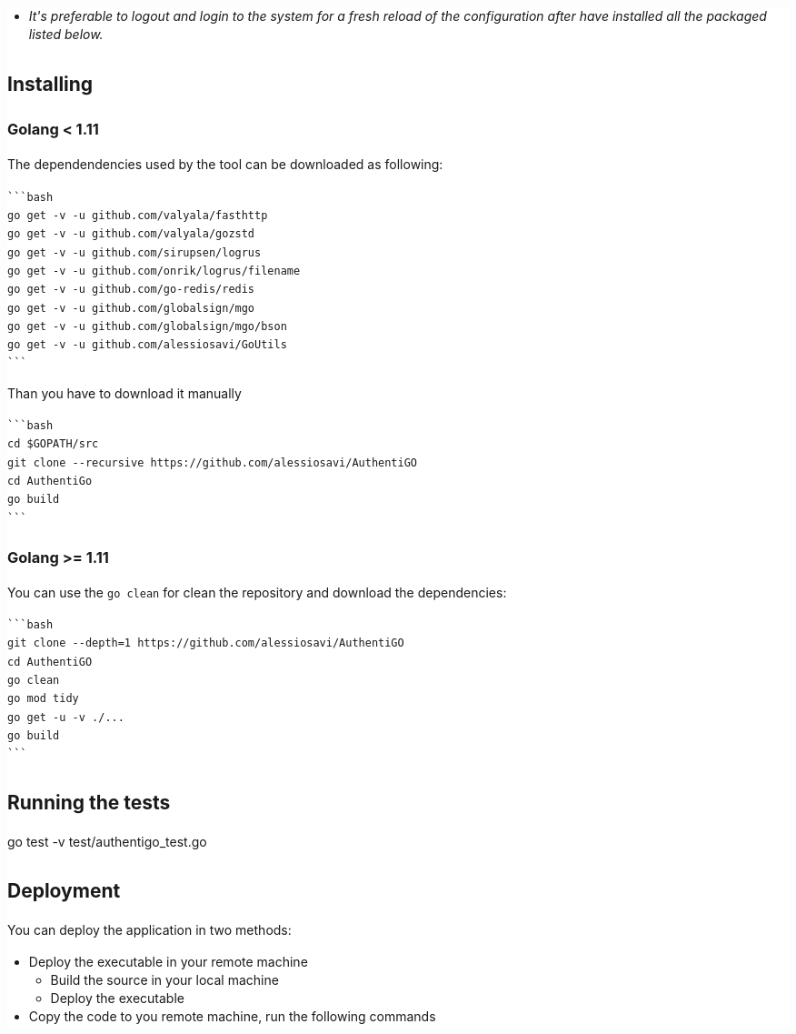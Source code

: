 - *It's preferable to logout and login to the system for a fresh reload of the configuration after have installed all the packaged listed below.*

## Installing

### Golang < 1.11

The dependendencies used by the tool can be downloaded as following:

    ```bash
    go get -v -u github.com/valyala/fasthttp
    go get -v -u github.com/valyala/gozstd
    go get -v -u github.com/sirupsen/logrus
    go get -v -u github.com/onrik/logrus/filename
    go get -v -u github.com/go-redis/redis
    go get -v -u github.com/globalsign/mgo
    go get -v -u github.com/globalsign/mgo/bson
    go get -v -u github.com/alessiosavi/GoUtils
    ```

Than you have to download it manually

    ```bash
    cd $GOPATH/src
    git clone --recursive https://github.com/alessiosavi/AuthentiGO
    cd AuthentiGo
    go build
    ```

### Golang >= 1.11

You can use the `go clean` for clean the repository and download the dependencies:

    ```bash
    git clone --depth=1 https://github.com/alessiosavi/AuthentiGO
    cd AuthentiGO
    go clean
    go mod tidy
    go get -u -v ./...
    go build
    ```

## Running the tests

go test -v test/authentigo_test.go

## Deployment

You can deploy the application in two methods:

- Deploy the executable in your remote machine
  - Build the source in your local machine
  - Deploy the executable
- Copy the code to you remote machine, run the following commands

